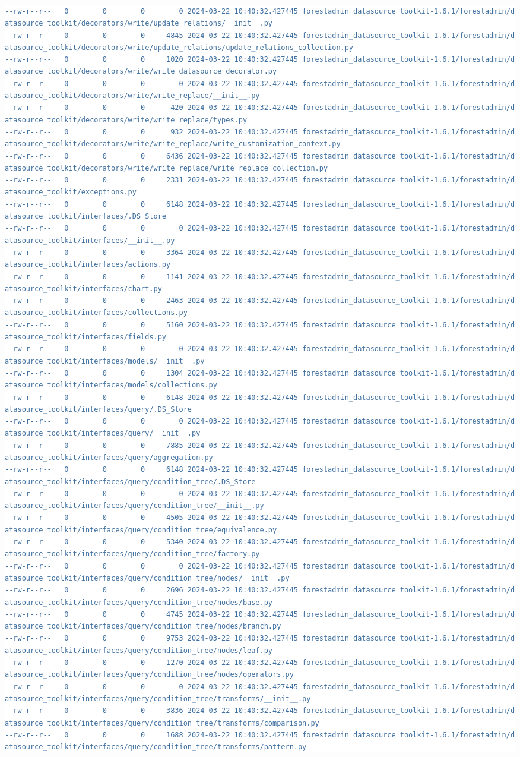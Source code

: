 ```diff
--rw-r--r--   0        0        0        0 2024-03-22 10:40:32.427445 forestadmin_datasource_toolkit-1.6.1/forestadmin/datasource_toolkit/decorators/write/update_relations/__init__.py
--rw-r--r--   0        0        0     4845 2024-03-22 10:40:32.427445 forestadmin_datasource_toolkit-1.6.1/forestadmin/datasource_toolkit/decorators/write/update_relations/update_relations_collection.py
--rw-r--r--   0        0        0     1020 2024-03-22 10:40:32.427445 forestadmin_datasource_toolkit-1.6.1/forestadmin/datasource_toolkit/decorators/write/write_datasource_decorator.py
--rw-r--r--   0        0        0        0 2024-03-22 10:40:32.427445 forestadmin_datasource_toolkit-1.6.1/forestadmin/datasource_toolkit/decorators/write/write_replace/__init__.py
--rw-r--r--   0        0        0      420 2024-03-22 10:40:32.427445 forestadmin_datasource_toolkit-1.6.1/forestadmin/datasource_toolkit/decorators/write/write_replace/types.py
--rw-r--r--   0        0        0      932 2024-03-22 10:40:32.427445 forestadmin_datasource_toolkit-1.6.1/forestadmin/datasource_toolkit/decorators/write/write_replace/write_customization_context.py
--rw-r--r--   0        0        0     6436 2024-03-22 10:40:32.427445 forestadmin_datasource_toolkit-1.6.1/forestadmin/datasource_toolkit/decorators/write/write_replace/write_replace_collection.py
--rw-r--r--   0        0        0     2331 2024-03-22 10:40:32.427445 forestadmin_datasource_toolkit-1.6.1/forestadmin/datasource_toolkit/exceptions.py
--rw-r--r--   0        0        0     6148 2024-03-22 10:40:32.427445 forestadmin_datasource_toolkit-1.6.1/forestadmin/datasource_toolkit/interfaces/.DS_Store
--rw-r--r--   0        0        0        0 2024-03-22 10:40:32.427445 forestadmin_datasource_toolkit-1.6.1/forestadmin/datasource_toolkit/interfaces/__init__.py
--rw-r--r--   0        0        0     3364 2024-03-22 10:40:32.427445 forestadmin_datasource_toolkit-1.6.1/forestadmin/datasource_toolkit/interfaces/actions.py
--rw-r--r--   0        0        0     1141 2024-03-22 10:40:32.427445 forestadmin_datasource_toolkit-1.6.1/forestadmin/datasource_toolkit/interfaces/chart.py
--rw-r--r--   0        0        0     2463 2024-03-22 10:40:32.427445 forestadmin_datasource_toolkit-1.6.1/forestadmin/datasource_toolkit/interfaces/collections.py
--rw-r--r--   0        0        0     5160 2024-03-22 10:40:32.427445 forestadmin_datasource_toolkit-1.6.1/forestadmin/datasource_toolkit/interfaces/fields.py
--rw-r--r--   0        0        0        0 2024-03-22 10:40:32.427445 forestadmin_datasource_toolkit-1.6.1/forestadmin/datasource_toolkit/interfaces/models/__init__.py
--rw-r--r--   0        0        0     1304 2024-03-22 10:40:32.427445 forestadmin_datasource_toolkit-1.6.1/forestadmin/datasource_toolkit/interfaces/models/collections.py
--rw-r--r--   0        0        0     6148 2024-03-22 10:40:32.427445 forestadmin_datasource_toolkit-1.6.1/forestadmin/datasource_toolkit/interfaces/query/.DS_Store
--rw-r--r--   0        0        0        0 2024-03-22 10:40:32.427445 forestadmin_datasource_toolkit-1.6.1/forestadmin/datasource_toolkit/interfaces/query/__init__.py
--rw-r--r--   0        0        0     7885 2024-03-22 10:40:32.427445 forestadmin_datasource_toolkit-1.6.1/forestadmin/datasource_toolkit/interfaces/query/aggregation.py
--rw-r--r--   0        0        0     6148 2024-03-22 10:40:32.427445 forestadmin_datasource_toolkit-1.6.1/forestadmin/datasource_toolkit/interfaces/query/condition_tree/.DS_Store
--rw-r--r--   0        0        0        0 2024-03-22 10:40:32.427445 forestadmin_datasource_toolkit-1.6.1/forestadmin/datasource_toolkit/interfaces/query/condition_tree/__init__.py
--rw-r--r--   0        0        0     4505 2024-03-22 10:40:32.427445 forestadmin_datasource_toolkit-1.6.1/forestadmin/datasource_toolkit/interfaces/query/condition_tree/equivalence.py
--rw-r--r--   0        0        0     5340 2024-03-22 10:40:32.427445 forestadmin_datasource_toolkit-1.6.1/forestadmin/datasource_toolkit/interfaces/query/condition_tree/factory.py
--rw-r--r--   0        0        0        0 2024-03-22 10:40:32.427445 forestadmin_datasource_toolkit-1.6.1/forestadmin/datasource_toolkit/interfaces/query/condition_tree/nodes/__init__.py
--rw-r--r--   0        0        0     2696 2024-03-22 10:40:32.427445 forestadmin_datasource_toolkit-1.6.1/forestadmin/datasource_toolkit/interfaces/query/condition_tree/nodes/base.py
--rw-r--r--   0        0        0     4745 2024-03-22 10:40:32.427445 forestadmin_datasource_toolkit-1.6.1/forestadmin/datasource_toolkit/interfaces/query/condition_tree/nodes/branch.py
--rw-r--r--   0        0        0     9753 2024-03-22 10:40:32.427445 forestadmin_datasource_toolkit-1.6.1/forestadmin/datasource_toolkit/interfaces/query/condition_tree/nodes/leaf.py
--rw-r--r--   0        0        0     1270 2024-03-22 10:40:32.427445 forestadmin_datasource_toolkit-1.6.1/forestadmin/datasource_toolkit/interfaces/query/condition_tree/nodes/operators.py
--rw-r--r--   0        0        0        0 2024-03-22 10:40:32.427445 forestadmin_datasource_toolkit-1.6.1/forestadmin/datasource_toolkit/interfaces/query/condition_tree/transforms/__init__.py
--rw-r--r--   0        0        0     3836 2024-03-22 10:40:32.427445 forestadmin_datasource_toolkit-1.6.1/forestadmin/datasource_toolkit/interfaces/query/condition_tree/transforms/comparison.py
--rw-r--r--   0        0        0     1688 2024-03-22 10:40:32.427445 forestadmin_datasource_toolkit-1.6.1/forestadmin/datasource_toolkit/interfaces/query/condition_tree/transforms/pattern.py
```